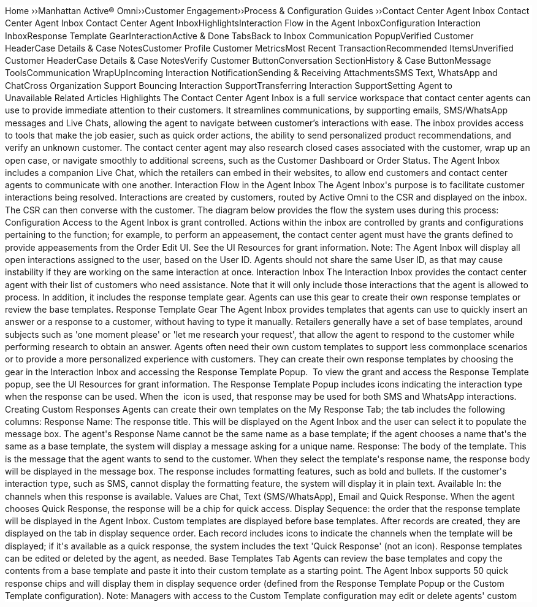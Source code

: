 Home ››Manhattan Active® Omni››Customer Engagement››Process & Configuration Guides ››Contact Center Agent Inbox Contact Center Agent Inbox Contact Center Agent InboxHighlightsInteraction Flow in the Agent InboxConfiguration Interaction InboxResponse Template GearInteractionActive & Done TabsBack to Inbox Communication PopupVerified Customer HeaderCase Details & Case NotesCustomer Profile Customer MetricsMost Recent TransactionRecommended ItemsUnverified Customer HeaderCase Details & Case NotesVerify Customer ButtonConversation SectionHistory & Case ButtonMessage ToolsCommunication WrapUpIncoming Interaction NotificationSending & Receiving AttachmentsSMS Text, WhatsApp and ChatCross Organization Support Bouncing Interaction SupportTransferring Interaction SupportSetting Agent to Unavailable Related Articles Highlights The Contact Center Agent Inbox is a full service workspace that contact center agents can use to provide immediate attention to their customers. It streamlines communications, by supporting emails, SMS/WhatsApp messages and Live Chats, allowing the agent to navigate between customer’s interactions with ease. The inbox provides access to tools that make the job easier, such as quick order actions, the ability to send personalized product recommendations, and verify an unknown customer. The contact center agent may also research closed cases associated with the customer, wrap up an open case, or navigate smoothly to additional screens, such as the Customer Dashboard or Order Status. The Agent Inbox includes a companion Live Chat, which the retailers can embed in their websites, to allow end customers and contact center agents to communicate with one another. Interaction Flow in the Agent Inbox The Agent Inbox's purpose is to facilitate customer interactions being resolved. Interactions are created by customers, routed by Active Omni to the CSR and displayed on the inbox. The CSR can then converse with the customer. The diagram below provides the flow the system uses during this process: Configuration Access to the Agent Inbox is grant controlled. Actions within the inbox are controlled by grants and configurations pertaining to the function; for example, to perform an appeasement, the contact center agent must have the grants defined to provide appeasements from the Order Edit UI. See the UI Resources for grant information. Note: The Agent Inbox will display all open interactions assigned to the user, based on the User ID. Agents should not share the same User ID, as that may cause instability if they are working on the same interaction at once. Interaction Inbox The Interaction Inbox provides the contact center agent with their list of customers who need assistance. Note that it will only include those interactions that the agent is allowed to process. In addition, it includes the response template gear. Agents can use this gear to create their own response templates or review the base templates. Response Template Gear The Agent Inbox provides templates that agents can use to quickly insert an answer or a response to a customer, without having to type it manually. Retailers generally have a set of base templates, around subjects such as 'one moment please' or 'let me research your request', that allow the agent to respond to the customer while performing research to obtain an answer. Agents often need their own custom templates to support less commonplace scenarios or to provide a more personalized experience with customers. They can create their own response templates by choosing the gear in the Interaction Inbox and accessing the Response Template Popup.  To view the grant and access the Response Template popup, see the UI Resources for grant information. The Response Template Popup includes icons indicating the interaction type when the response can be used. When the  icon is used, that response may be used for both SMS and WhatsApp interactions. Creating Custom Responses Agents can create their own templates on the My Response Tab; the tab includes the following columns: Response Name: The response title. This will be displayed on the Agent Inbox and the user can select it to populate the message box. The agent's Response Name cannot be the same name as a base template; if the agent chooses a name that's the same as a base template, the system will display a message asking for a unique name. Response: The body of the template. This is the message that the agent wants to send to the customer. When they select the template's response name, the response body will be displayed in the message box. The response includes formatting features, such as bold and bullets. If the customer's interaction type, such as SMS, cannot display the formatting feature, the system will display it in plain text. Available In: the channels when this response is available. Values are Chat, Text (SMS/WhatsApp), Email and Quick Response. When the agent chooses Quick Response, the response will be a chip for quick access. Display Sequence: the order that the response template will be displayed in the Agent Inbox. Custom templates are displayed before base templates. After records are created, they are displayed on the tab in display sequence order. Each record includes icons to indicate the channels when the template will be displayed; if it's available as a quick response, the system includes the text 'Quick Response' (not an icon). Response templates can be edited or deleted by the agent, as needed. Base Templates Tab Agents can review the base templates and copy the contents from a base template and paste it into their custom template as a starting point. The Agent Inbox supports 50 quick response chips and will display them in display sequence order (defined from the Response Template Popup or the Custom Template configuration). Note: Managers with access to the Custom Template configuration may edit or delete agents' custom